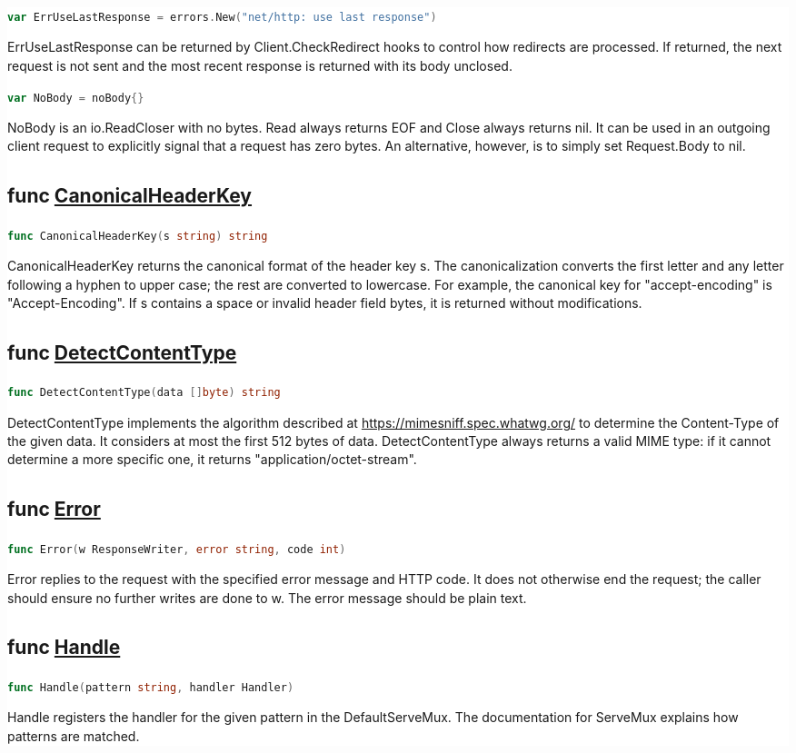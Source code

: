 ``` go
var ErrUseLastResponse = errors.New("net/http: use last response")
```
ErrUseLastResponse can be returned by Client.CheckRedirect hooks to
control how redirects are processed. If returned, the next request
is not sent and the most recent response is returned with its body
unclosed.

``` go
var NoBody = noBody{}
```
NoBody is an io.ReadCloser with no bytes. Read always returns EOF
and Close always returns nil. It can be used in an outgoing client
request to explicitly signal that a request has zero bytes.
An alternative, however, is to simply set Request.Body to nil.

## <a name="CanonicalHeaderKey">func</a> [CanonicalHeaderKey](./header.go#L214)
``` go
func CanonicalHeaderKey(s string) string
```
CanonicalHeaderKey returns the canonical format of the
header key s. The canonicalization converts the first
letter and any letter following a hyphen to upper case;
the rest are converted to lowercase. For example, the
canonical key for "accept-encoding" is "Accept-Encoding".
If s contains a space or invalid header field bytes, it is
returned without modifications.

## <a name="DetectContentType">func</a> [DetectContentType](./sniff.go#L21)
``` go
func DetectContentType(data []byte) string
```
DetectContentType implements the algorithm described
at <a href="https://mimesniff.spec.whatwg.org/">https://mimesniff.spec.whatwg.org/</a> to determine the
Content-Type of the given data. It considers at most the
first 512 bytes of data. DetectContentType always returns
a valid MIME type: if it cannot determine a more specific one, it
returns "application/octet-stream".

## <a name="Error">func</a> [Error](./server.go#L2016)
``` go
func Error(w ResponseWriter, error string, code int)
```
Error replies to the request with the specified error message and HTTP code.
It does not otherwise end the request; the caller should ensure no further
writes are done to w.
The error message should be plain text.

## <a name="Handle">func</a> [Handle](./server.go#L2446)
``` go
func Handle(pattern string, handler Handler)
```
Handle registers the handler for the given pattern
in the DefaultServeMux.
The documentation for ServeMux explains how patterns are matched.
